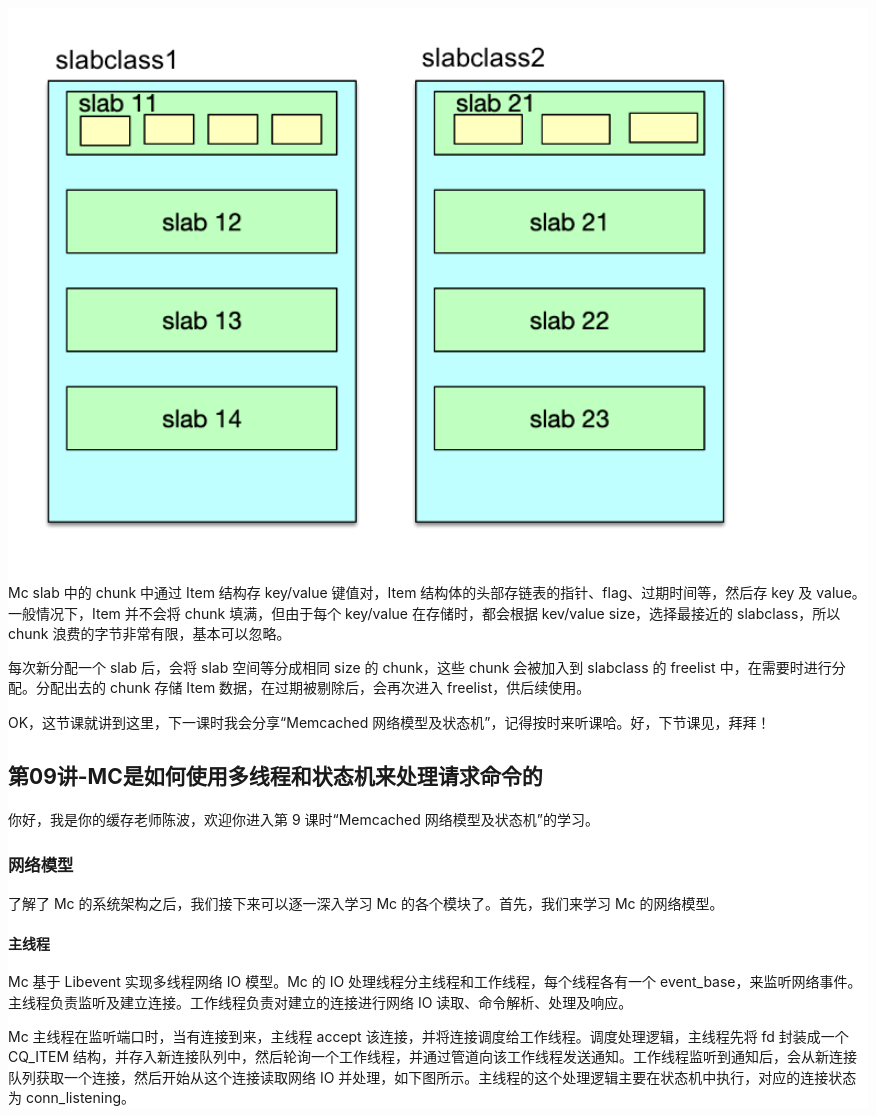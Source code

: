 <img src="pic/300分钟吃透分布式缓存/CgoB5l2kTqqAQFfMAACcTDvUMx8841.png" style="text-align: justify; white-space: normal;">

Mc slab 中的 chunk 中通过 Item 结构存 key/value 键值对，Item 结构体的头部存链表的指针、flag、过期时间等，然后存 key 及 value。一般情况下，Item 并不会将 chunk 填满，但由于每个 key/value 在存储时，都会根据 kev/value size，选择最接近的 slabclass，所以 chunk 浪费的字节非常有限，基本可以忽略。

每次新分配一个 slab 后，会将 slab 空间等分成相同 size 的 chunk，这些 chunk 会被加入到 slabclass 的 freelist 中，在需要时进行分配。分配出去的 chunk 存储 Item 数据，在过期被剔除后，会再次进入 freelist，供后续使用。

OK，这节课就讲到这里，下一课时我会分享“Memcached 网络模型及状态机”，记得按时来听课哈。好，下节课见，拜拜！

## 第09讲-MC是如何使用多线程和状态机来处理请求命令的

你好，我是你的缓存老师陈波，欢迎你进入第 9 课时“Memcached 网络模型及状态机”的学习。

### 网络模型

了解了 Mc 的系统架构之后，我们接下来可以逐一深入学习 Mc 的各个模块了。首先，我们来学习 Mc 的网络模型。

#### 主线程

Mc 基于 Libevent 实现多线程网络 IO 模型。Mc 的 IO 处理线程分主线程和工作线程，每个线程各有一个 event_base，来监听网络事件。主线程负责监听及建立连接。工作线程负责对建立的连接进行网络 IO 读取、命令解析、处理及响应。

Mc 主线程在监听端口时，当有连接到来，主线程 accept 该连接，并将连接调度给工作线程。调度处理逻辑，主线程先将 fd 封装成一个 CQ_ITEM 结构，并存入新连接队列中，然后轮询一个工作线程，并通过管道向该工作线程发送通知。工作线程监听到通知后，会从新连接队列获取一个连接，然后开始从这个连接读取网络 IO 并处理，如下图所示。主线程的这个处理逻辑主要在状态机中执行，对应的连接状态为 conn_listening。
